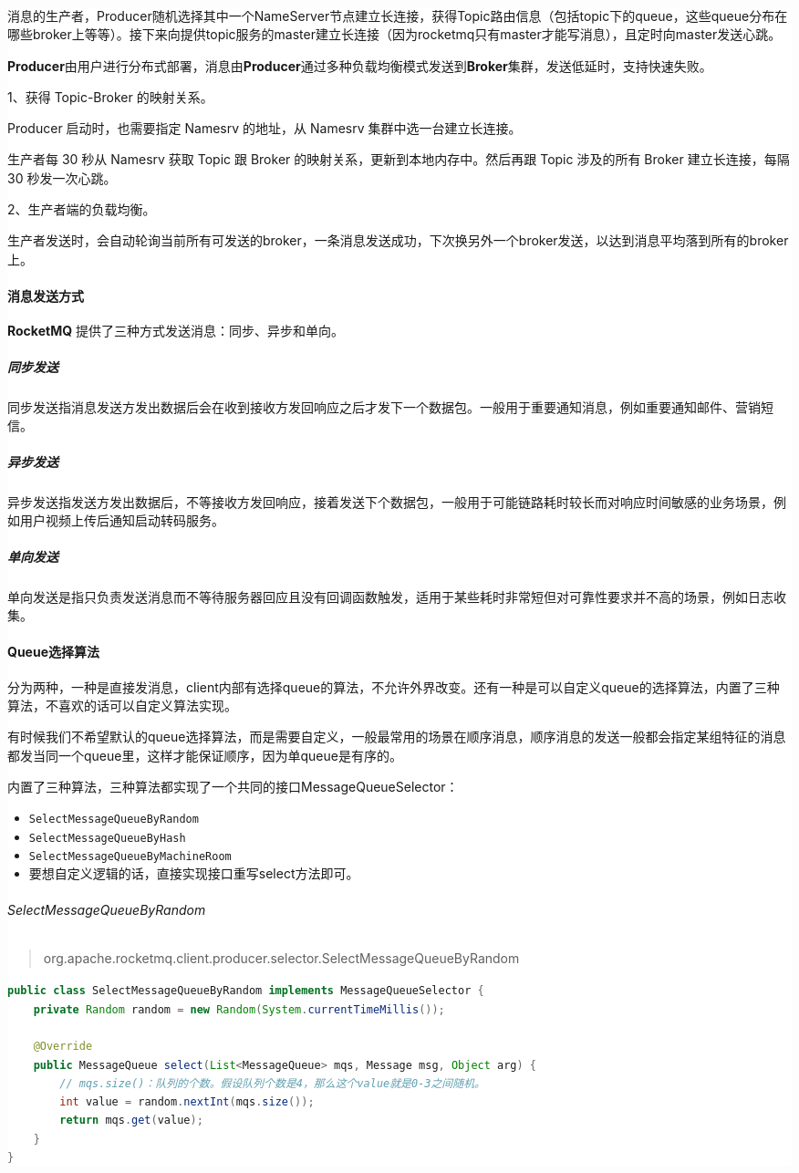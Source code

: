 消息的生产者，Producer随机选择其中一个NameServer节点建立长连接，获得Topic路由信息（包括topic下的queue，这些queue分布在哪些broker上等等）。接下来向提供topic服务的master建立长连接（因为rocketmq只有master才能写消息），且定时向master发送心跳。

**Producer**由用户进行分布式部署，消息由**Producer**通过多种负载均衡模式发送到**Broker**集群，发送低延时，支持快速失败。



1、获得 Topic-Broker 的映射关系。

Producer 启动时，也需要指定 Namesrv 的地址，从 Namesrv 集群中选一台建立长连接。

生产者每 30 秒从 Namesrv 获取 Topic 跟 Broker 的映射关系，更新到本地内存中。然后再跟 Topic 涉及的所有 Broker 建立长连接，每隔 30 秒发一次心跳。

2、生产者端的负载均衡。

生产者发送时，会自动轮询当前所有可发送的broker，一条消息发送成功，下次换另外一个broker发送，以达到消息平均落到所有的broker上。



#### 消息发送方式

**RocketMQ** 提供了三种方式发送消息：同步、异步和单向。



##### 同步发送

同步发送指消息发送方发出数据后会在收到接收方发回响应之后才发下一个数据包。一般用于重要通知消息，例如重要通知邮件、营销短信。



##### 异步发送

异步发送指发送方发出数据后，不等接收方发回响应，接着发送下个数据包，一般用于可能链路耗时较长而对响应时间敏感的业务场景，例如用户视频上传后通知启动转码服务。



##### 单向发送

单向发送是指只负责发送消息而不等待服务器回应且没有回调函数触发，适用于某些耗时非常短但对可靠性要求并不高的场景，例如日志收集。



#### Queue选择算法

分为两种，一种是直接发消息，client内部有选择queue的算法，不允许外界改变。还有一种是可以自定义queue的选择算法，内置了三种算法，不喜欢的话可以自定义算法实现。

有时候我们不希望默认的queue选择算法，而是需要自定义，一般最常用的场景在顺序消息，顺序消息的发送一般都会指定某组特征的消息都发当同一个queue里，这样才能保证顺序，因为单queue是有序的。



内置了三种算法，三种算法都实现了一个共同的接口MessageQueueSelector：

- `SelectMessageQueueByRandom`
- `SelectMessageQueueByHash`
- `SelectMessageQueueByMachineRoom`
- 要想自定义逻辑的话，直接实现接口重写select方法即可。



###### SelectMessageQueueByRandom

> org.apache.rocketmq.client.producer.selector.SelectMessageQueueByRandom

```java
public class SelectMessageQueueByRandom implements MessageQueueSelector {
    private Random random = new Random(System.currentTimeMillis());

    @Override
    public MessageQueue select(List<MessageQueue> mqs, Message msg, Object arg) {
        // mqs.size()：队列的个数。假设队列个数是4，那么这个value就是0-3之间随机。
        int value = random.nextInt(mqs.size());
        return mqs.get(value);
    }
}
```
